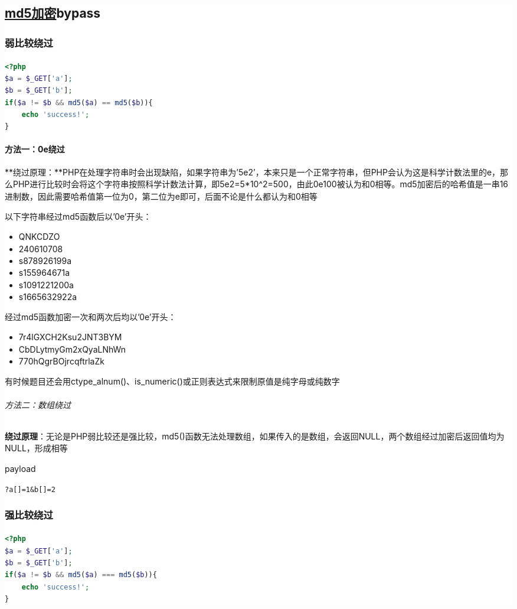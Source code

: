 ## [md5加密](https://so.csdn.net/so/search?q=md5加密&spm=1001.2101.3001.7020)bypass

### 弱比较绕过

```php
<?php
$a = $_GET['a'];
$b = $_GET['b'];
if($a != $b && md5($a) == md5($b)){
    echo 'success!';
}
```

#### 方法一：0e绕过

**绕过原理：**PHP在处理字符串时会出现缺陷，如果字符串为’5e2’，本来只是一个正常字符串，但PHP会认为这是科学计数法里的e，那么PHP进行比较时会将这个字符串按照科学计数法计算，即5e2=5*10^2=500，由此0e100被认为和0相等。md5加密后的哈希值是一串16进制数，因此需要哈希值第一位为0，第二位为e即可，后面不论是什么都认为和0相等

以下字符串经过md5函数后以’0e’开头：

- QNKCDZO
- 240610708
- s878926199a
- s155964671a
- s1091221200a
- s1665632922a

经过md5函数加密一次和两次后均以’0e’开头：

- 7r4lGXCH2Ksu2JNT3BYM
- CbDLytmyGm2xQyaLNhWn
- 770hQgrBOjrcqftrlaZk

有时候题目还会用ctype_alnum()、is_numeric()或正则表达式来限制原值是纯字母或纯数字

###### 方法二：数组绕过

**绕过原理**：无论是PHP弱比较还是强比较，md5()函数无法处理数组，如果传入的是数组，会返回NULL，两个数组经过加密后返回值均为NULL，形成相等

payload

```tex
?a[]=1&b[]=2
```

### 强比较绕过

```php
<?php
$a = $_GET['a'];
$b = $_GET['b'];
if($a != $b && md5($a) === md5($b)){
    echo 'success!';
}
```
